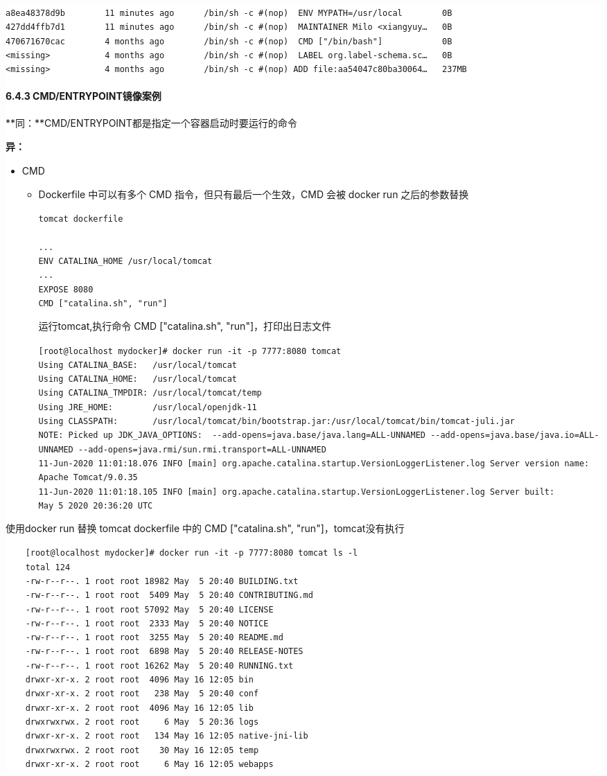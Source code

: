 ```
a8ea48378d9b        11 minutes ago      /bin/sh -c #(nop)  ENV MYPATH=/usr/local        0B                  
427dd4ffb7d1        11 minutes ago      /bin/sh -c #(nop)  MAINTAINER Milo <xiangyuy…   0B                  
470671670cac        4 months ago        /bin/sh -c #(nop)  CMD ["/bin/bash"]            0B                  
<missing>           4 months ago        /bin/sh -c #(nop)  LABEL org.label-schema.sc…   0B                  
<missing>           4 months ago        /bin/sh -c #(nop) ADD file:aa54047c80ba30064…   237MB   
```

#### 6.4.3 CMD/ENTRYPOINT镜像案例

**同：**CMD/ENTRYPOINT都是指定一个容器启动时要运行的命令

**异：**

- CMD

  - Dockerfile 中可以有多个 CMD 指令，但只有最后一个生效，CMD 会被 docker run 之后的参数替换

    ```
    tomcat dockerfile
    
    ...
    ENV CATALINA_HOME /usr/local/tomcat
    ...
    EXPOSE 8080
    CMD ["catalina.sh", "run"]
    ```

    运行tomcat,执行命令 CMD ["catalina.sh", "run"]，打印出日志文件

    ```
    [root@localhost mydocker]# docker run -it -p 7777:8080 tomcat 
    Using CATALINA_BASE:   /usr/local/tomcat
    Using CATALINA_HOME:   /usr/local/tomcat
    Using CATALINA_TMPDIR: /usr/local/tomcat/temp
    Using JRE_HOME:        /usr/local/openjdk-11
    Using CLASSPATH:       /usr/local/tomcat/bin/bootstrap.jar:/usr/local/tomcat/bin/tomcat-juli.jar
    NOTE: Picked up JDK_JAVA_OPTIONS:  --add-opens=java.base/java.lang=ALL-UNNAMED --add-opens=java.base/java.io=ALL-UNNAMED --add-opens=java.rmi/sun.rmi.transport=ALL-UNNAMED
    11-Jun-2020 11:01:18.076 INFO [main] org.apache.catalina.startup.VersionLoggerListener.log Server version name:   Apache Tomcat/9.0.35
    11-Jun-2020 11:01:18.105 INFO [main] org.apache.catalina.startup.VersionLoggerListener.log Server built:          May 5 2020 20:36:20 UTC
    ```
    

 使用docker run 替换 tomcat dockerfile 中的 CMD ["catalina.sh", "run"]，tomcat没有执行
    
```
    [root@localhost mydocker]# docker run -it -p 7777:8080 tomcat ls -l
    total 124
    -rw-r--r--. 1 root root 18982 May  5 20:40 BUILDING.txt
    -rw-r--r--. 1 root root  5409 May  5 20:40 CONTRIBUTING.md
    -rw-r--r--. 1 root root 57092 May  5 20:40 LICENSE
    -rw-r--r--. 1 root root  2333 May  5 20:40 NOTICE
    -rw-r--r--. 1 root root  3255 May  5 20:40 README.md
    -rw-r--r--. 1 root root  6898 May  5 20:40 RELEASE-NOTES
    -rw-r--r--. 1 root root 16262 May  5 20:40 RUNNING.txt
    drwxr-xr-x. 2 root root  4096 May 16 12:05 bin
    drwxr-xr-x. 2 root root   238 May  5 20:40 conf
    drwxr-xr-x. 2 root root  4096 May 16 12:05 lib
    drwxrwxrwx. 2 root root     6 May  5 20:36 logs
    drwxr-xr-x. 2 root root   134 May 16 12:05 native-jni-lib
    drwxrwxrwx. 2 root root    30 May 16 12:05 temp
    drwxr-xr-x. 2 root root     6 May 16 12:05 webapps
```